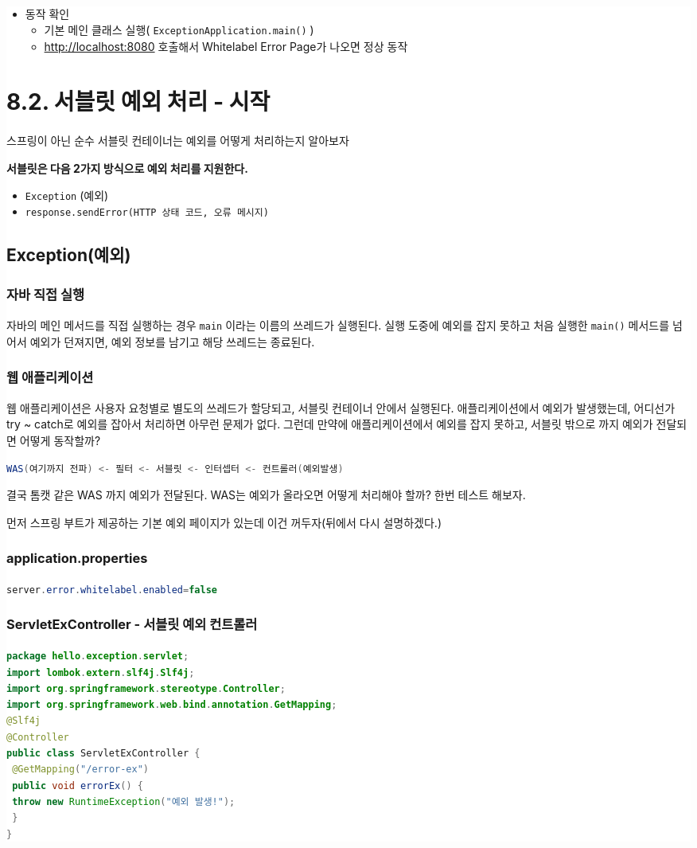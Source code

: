 - 동작 확인
    - 기본 메인 클래스 실행( `ExceptionApplication.main()` )
    - [http://localhost:8080](http://localhost:8080/) 호출해서 Whitelabel Error Page가 나오면 정상 동작

# 8.2. 서블릿 예외 처리 - 시작

스프링이 아닌 순수 서블릿 컨테이너는 예외를 어떻게 처리하는지 알아보자

**서블릿은 다음 2가지 방식으로 예외 처리를 지원한다.**

- `Exception` (예외)
- `response.sendError(HTTP 상태 코드, 오류 메시지)`

## Exception(예외)

### 자바 직접 실행

자바의 메인 메서드를 직접 실행하는 경우 `main` 이라는 이름의 쓰레드가 실행된다.
실행 도중에 예외를 잡지 못하고 처음 실행한 `main()` 메서드를 넘어서 예외가 던져지면, 예외 정보를 남기고 해당 쓰레드는 종료된다.

### 웹 애플리케이션

웹 애플리케이션은 사용자 요청별로 별도의 쓰레드가 할당되고, 서블릿 컨테이너 안에서 실행된다. 애플리케이션에서 예외가 발생했는데, 어디선가 try ~ catch로 예외를 잡아서 처리하면 아무런 문제가 없다. 그런데 만약에 애플리케이션에서 예외를 잡지 못하고, 서블릿 밖으로 까지 예외가 전달되면 어떻게 동작할까?

```java
WAS(여기까지 전파) <- 필터 <- 서블릿 <- 인터셉터 <- 컨트롤러(예외발생)
```

결국 톰캣 같은 WAS 까지 예외가 전달된다. WAS는 예외가 올라오면 어떻게 처리해야 할까?
한번 테스트 해보자.

먼저 스프링 부트가 제공하는 기본 예외 페이지가 있는데 이건 꺼두자(뒤에서 다시 설명하겠다.)

### application.properties

```java
server.error.whitelabel.enabled=false
```

### ServletExController - 서블릿 예외 컨트롤러

```java
package hello.exception.servlet;
import lombok.extern.slf4j.Slf4j;
import org.springframework.stereotype.Controller;
import org.springframework.web.bind.annotation.GetMapping;
@Slf4j
@Controller
public class ServletExController {
 @GetMapping("/error-ex")
 public void errorEx() {
 throw new RuntimeException("예외 발생!");
 }
}
```
